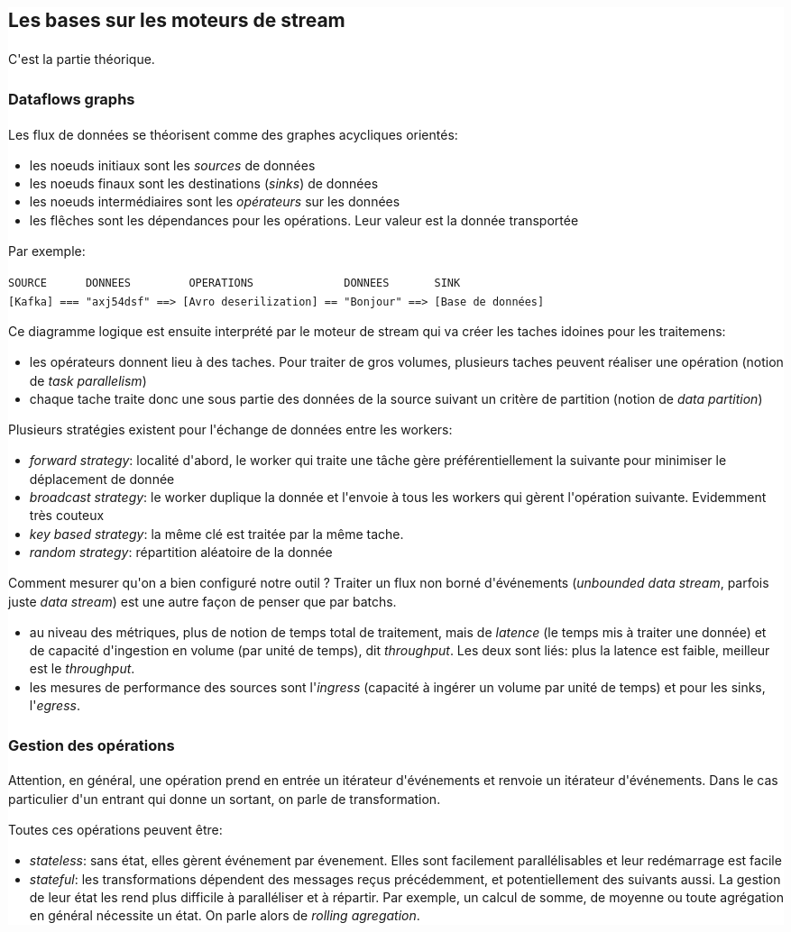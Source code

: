 ## Les bases sur les moteurs de stream

C'est la partie théorique. 

### Dataflows graphs 

Les flux de données se théorisent comme des graphes acycliques orientés: 
* les noeuds initiaux sont les _sources_ de données 
* les noeuds finaux sont les destinations (_sinks_) de données 
* les noeuds intermédiaires sont les _opérateurs_ sur les données 
* les flêches sont les dépendances pour les opérations. Leur valeur est la donnée transportée

Par exemple: 
```
SOURCE      DONNEES         OPERATIONS              DONNEES       SINK 
[Kafka] === "axj54dsf" ==> [Avro deserilization] == "Bonjour" ==> [Base de données]
```


Ce diagramme logique est ensuite interprété par le moteur de stream qui va créer les taches idoines pour les traitemens: 
* les opérateurs donnent lieu à des taches. Pour traiter de gros volumes, plusieurs taches peuvent réaliser une opération (notion de _task parallelism_)
* chaque tache traite donc une sous partie des données de la source suivant un critère de partition (notion de _data partition_) 

Plusieurs stratégies existent pour l'échange de données entre les workers: 
* _forward strategy_: localité d'abord, le worker qui traite une tâche gère préférentiellement la suivante pour minimiser le déplacement de donnée 
* _broadcast strategy_: le worker duplique la donnée et l'envoie à tous les workers qui gèrent l'opération suivante. Evidemment très couteux
* _key based strategy_: la même clé est traitée par la même tache. 
* _random strategy_: répartition aléatoire de la donnée 


Comment mesurer qu'on a bien configuré notre outil ? 
Traiter un flux non borné d'événements (_unbounded data stream_, parfois juste _data stream_) est une autre façon de penser que par batchs. 
* au niveau des métriques, plus de notion de temps total de traitement, mais de _latence_ (le temps mis à traiter une donnée) et de capacité d'ingestion en volume (par unité de temps), dit _throughput_. Les deux sont liés: plus la latence est faible, meilleur est le _throughput_.
* les mesures de performance des sources sont l'_ingress_ (capacité à ingérer un volume par unité de temps) et pour les sinks, l'_egress_.

### Gestion des opérations 

Attention, en général, une opération prend en entrée un itérateur d'événements et renvoie un itérateur d'événements. 
Dans le cas particulier d'un entrant qui donne un sortant, on parle de transformation. 

Toutes ces opérations peuvent être: 
* _stateless_: sans état, elles gèrent événement par évenement. Elles sont facilement parallélisables et leur redémarrage est facile 
* _stateful_: les transformations dépendent des messages reçus précédemment, et potentiellement des suivants aussi. La gestion de leur état les rend plus difficile à paralléliser et à répartir. Par exemple, un calcul de somme, de moyenne ou toute agrégation en général nécessite un état. On parle alors de _rolling agregation_.

